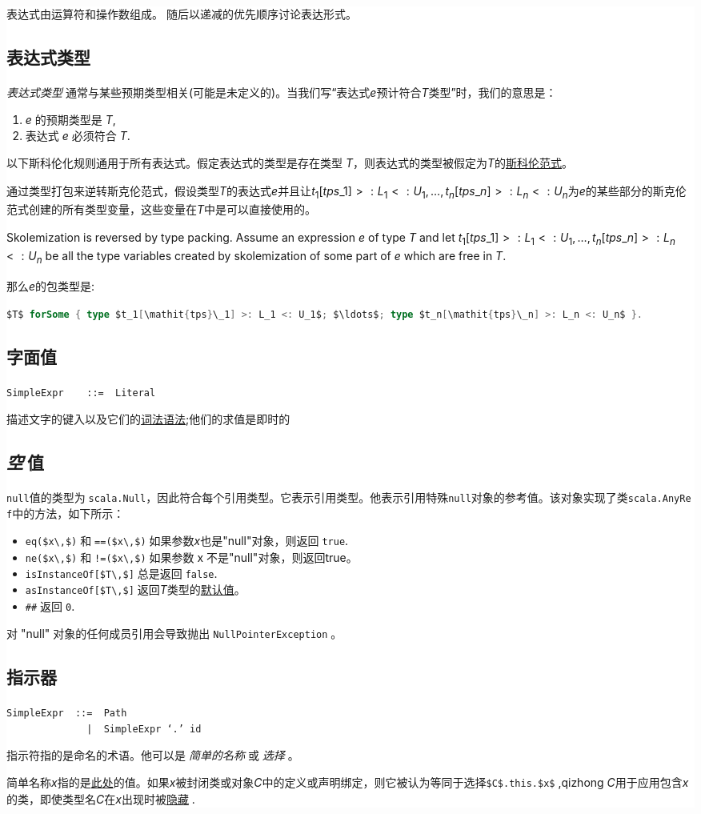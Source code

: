 表达式由运算符和操作数组成。 随后以递减的优先顺序讨论表达形式。

## 表达式类型

_表达式类型_ 通常与某些预期类型相关(可能是未定义的)。当我们写“表达式$e$预计符合$T$类型”时，我们的意思是：
  1.  $e$ 的预期类型是 $T$,
  2. 表达式 $e$ 必须符合 $T$.

以下斯科伦化规则通用于所有表达式。假定表达式的类型是存在类型 $T$，则表达式的类型被假定为$T$的[斯科伦范式](03-types.html#existential-types)。

通过类型打包来逆转斯克伦范式，假设类型$T$的表达式$e$并且让$t_1[\mathit{tps}\_1] >: L_1 <: U_1 , \ldots , t_n[\mathit{tps}\_n] >: L_n <: U_n$为$e$的某些部分的斯克伦范式创建的所有类型变量，这些变量在$T$中是可以直接使用的。

Skolemization is reversed by type packing. Assume an expression $e$ of
type $T$ and let $t_1[\mathit{tps}\_1] >: L_1 <: U_1 , \ldots , t_n[\mathit{tps}\_n] >: L_n <: U_n$ be
all the type variables created by skolemization of some part of $e$ which are free in $T$.

那么$e$的包类型是:

```scala
$T$ forSome { type $t_1[\mathit{tps}\_1] >: L_1 <: U_1$; $\ldots$; type $t_n[\mathit{tps}\_n] >: L_n <: U_n$ }.
```

## 字面值

```ebnf
SimpleExpr    ::=  Literal
```

描述文字的键入以及它们的[词法语法](01-lexical-syntax.html#literals);他们的求值是即时的

## *空* 值

`null`值的类型为 `scala.Null`，因此符合每个引用类型。它表示引用类型。他表示引用特殊`null`对象的参考值。该对象实现了类`scala.AnyRef`中的方法，如下所示：

- `eq($x\,$)` 和 `==($x\,$)` 如果参数$x$也是"null"对象，则返回 `true`.
- `ne($x\,$)` 和 `!=($x\,$)` 如果参数 x 不是"null"对象，则返回true。
- `isInstanceOf[$T\,$]` 总是返回 `false`.
- `asInstanceOf[$T\,$]` 返回$T$类型的[默认值](04-basic-declarations-and-definitions.html#value-declarations-and-definitions)。
- `##` 返回 ``0``.

对 "null" 对象的任何成员引用会导致抛出 `NullPointerException` 。

## 指示器

```ebnf
SimpleExpr  ::=  Path
              |  SimpleExpr ‘.’ id
```

指示符指的是命名的术语。他可以是 _简单的名称_ 或 _选择_ 。

简单名称$x$指的是[此处](02-identifiers-names-and-scopes.html#identifiers,-names-and-scopes)的值。如果$x$被封闭类或对象$C$中的定义或声明绑定，则它被认为等同于选择`$C$.this.$x$` ,qizhong $C$用于应用包含$x$的类，即使类型名$C$在$x$出现时被[隐藏](02-identifiers-names-and-scopes.html#identifiers,-names-and-scopes) .
